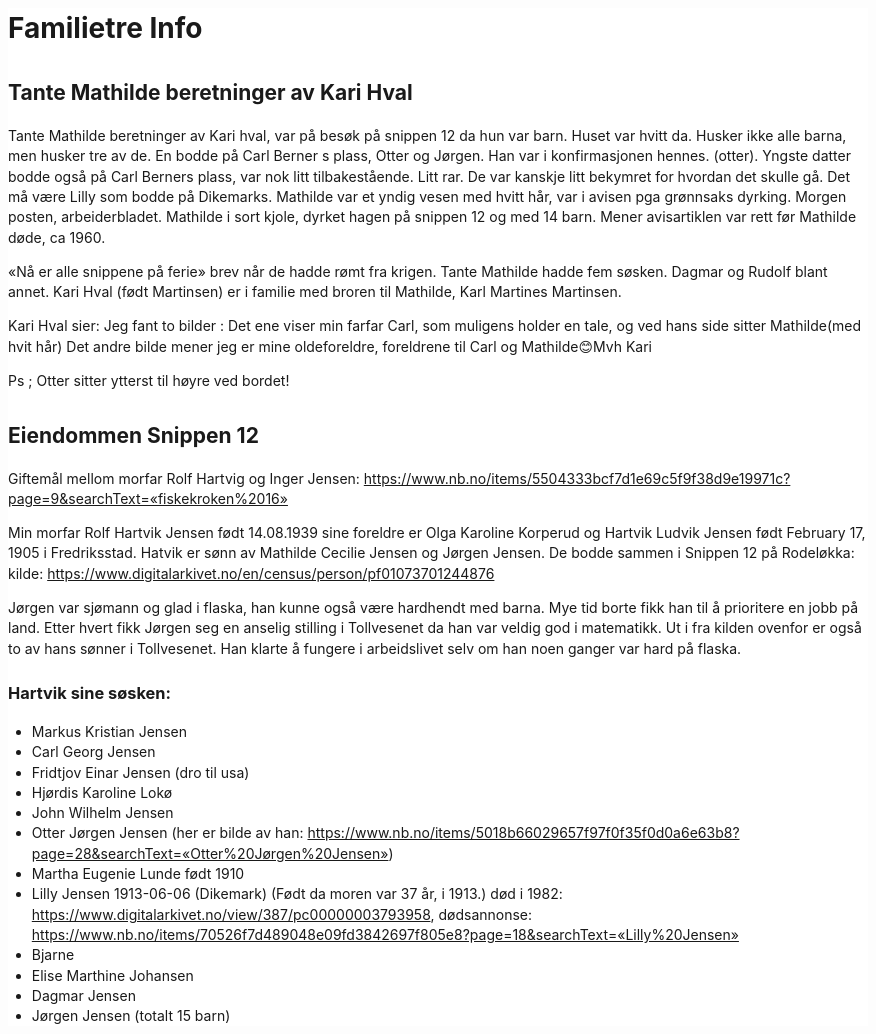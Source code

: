 # Familietre Info

## Tante Mathilde beretninger av Kari Hval

Tante Mathilde beretninger av Kari hval, var på besøk på snippen 12 da hun var barn. Huset var hvitt da. Husker ikke alle barna, men husker tre av de. En bodde på Carl Berner s plass, Otter og Jørgen. Han var i konfirmasjonen hennes. (otter). Yngste datter bodde også på Carl Berners plass, var nok litt tilbakestående. Litt rar. De var kanskje litt bekymret for hvordan det skulle gå. Det må være Lilly som bodde på Dikemarks. Mathilde var et yndig vesen med hvitt hår, var i avisen pga grønnsaks dyrking. Morgen posten, arbeiderbladet. Mathilde i sort kjole, dyrket hagen på snippen 12 og med 14 barn. Mener avisartiklen var rett før Mathilde døde, ca 1960.

«Nå er alle snippene på ferie» brev når de hadde rømt fra krigen. Tante Mathilde hadde fem søsken. Dagmar og Rudolf blant annet. Kari Hval (født Martinsen) er i familie med broren til Mathilde, Karl Martines Martinsen.

Kari Hval sier: Jeg fant to bilder : Det ene viser min farfar Carl, som muligens holder en tale, og ved hans side sitter Mathilde(med hvit hår) Det andre bilde mener jeg er mine oldeforeldre, foreldrene til Carl og Mathilde😊Mvh Kari

Ps ; Otter sitter ytterst til høyre ved bordet!

## Eiendommen Snippen 12

Giftemål mellom morfar Rolf Hartvig og Inger Jensen: https://www.nb.no/items/5504333bcf7d1e69c5f9f38d9e19971c?page=9&searchText=«fiskekroken%2016»

Min morfar Rolf Hartvik Jensen født 14.08.1939 sine foreldre er Olga Karoline Korperud og Hartvik Ludvik Jensen født February 17, 1905 i Fredriksstad. Hatvik er sønn av Mathilde Cecilie Jensen og Jørgen Jensen. De bodde sammen i Snippen 12 på Rodeløkka: kilde: https://www.digitalarkivet.no/en/census/person/pf01073701244876

Jørgen var sjømann og glad i flaska, han kunne også være hardhendt med barna. Mye tid borte fikk han til å prioritere en jobb på land. Etter hvert fikk Jørgen seg en anselig stilling i Tollvesenet da han var veldig god i matematikk. Ut i fra kilden ovenfor er også to av hans sønner i Tollvesenet. Han klarte å fungere i arbeidslivet selv om han noen ganger var hard på flaska.

### Hartvik sine søsken:
- Markus Kristian Jensen
- Carl Georg Jensen 
- Fridtjov Einar Jensen (dro til usa) 
- Hjørdis Karoline Lokø
- John Wilhelm Jensen
- Otter Jørgen Jensen (her er bilde av han: https://www.nb.no/items/5018b66029657f97f0f35f0d0a6e63b8?page=28&searchText=«Otter%20Jørgen%20Jensen»)
- Martha Eugenie Lunde født 1910
- Lilly Jensen 1913-06-06 (Dikemark) (Født da moren var 37 år, i 1913.) død i 1982: https://www.digitalarkivet.no/view/387/pc00000003793958, dødsannonse: https://www.nb.no/items/70526f7d489048e09fd3842697f805e8?page=18&searchText=«Lilly%20Jensen»
- Bjarne
- Elise Marthine Johansen
- Dagmar Jensen
- Jørgen Jensen (totalt 15 barn)
